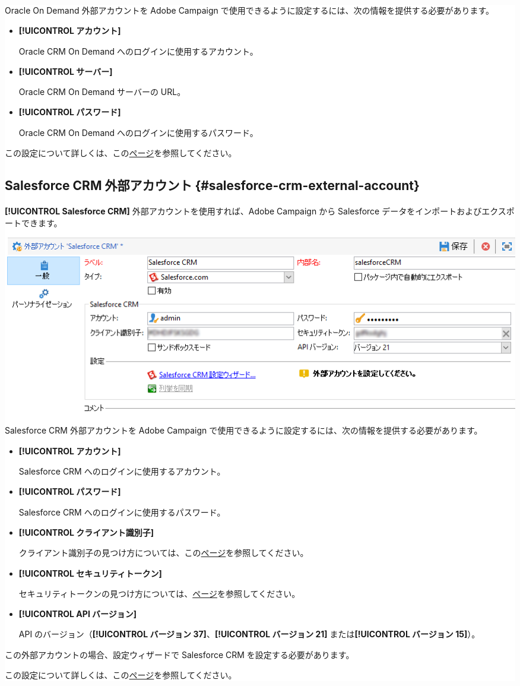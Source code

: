 Oracle On Demand 外部アカウントを Adobe Campaign で使用できるように設定するには、次の情報を提供する必要があります。

* **[!UICONTROL アカウント]**

   Oracle CRM On Demand へのログインに使用するアカウント。

* **[!UICONTROL サーバー]**

   Oracle CRM On Demand サーバーの URL。

* **[!UICONTROL パスワード]**

   Oracle CRM On Demand へのログインに使用するパスワード。

この設定について詳しくは、この[ページ](../../platform/using/crm-connectors.md#example-for-oracle-on-demand)を参照してください。

## Salesforce CRM 外部アカウント {#salesforce-crm-external-account}

**[!UICONTROL Salesforce CRM]** 外部アカウントを使用すれば、Adobe Campaign から Salesforce データをインポートおよびエクスポートできます。

![](assets/ext_account_17.png)

Salesforce CRM 外部アカウントを Adobe Campaign で使用できるように設定するには、次の情報を提供する必要があります。

* **[!UICONTROL アカウント]**

   Salesforce CRM へのログインに使用するアカウント。

* **[!UICONTROL パスワード]**

   Salesforce CRM へのログインに使用するパスワード。

* **[!UICONTROL クライアント識別子]**

   クライアント識別子の見つけ方については、この[ページ](https://help.salesforce.com/articleView?id=000205876&amp;type=1)を参照してください。

* **[!UICONTROL セキュリティトークン]**

   セキュリティトークンの見つけ方については、[ページ](https://help.salesforce.com/articleView?id=000205876&amp;type=1)を参照してください。

* **[!UICONTROL API バージョン]**

   API のバージョン（**[!UICONTROL バージョン 37]**、**[!UICONTROL バージョン 21]** または&#x200B;**[!UICONTROL バージョン 15]**）。

この外部アカウントの場合、設定ウィザードで Salesforce CRM を設定する必要があります。

この設定について詳しくは、この[ページ](../../platform/using/crm-connectors.md#example-for-salesforce-com)を参照してください。

